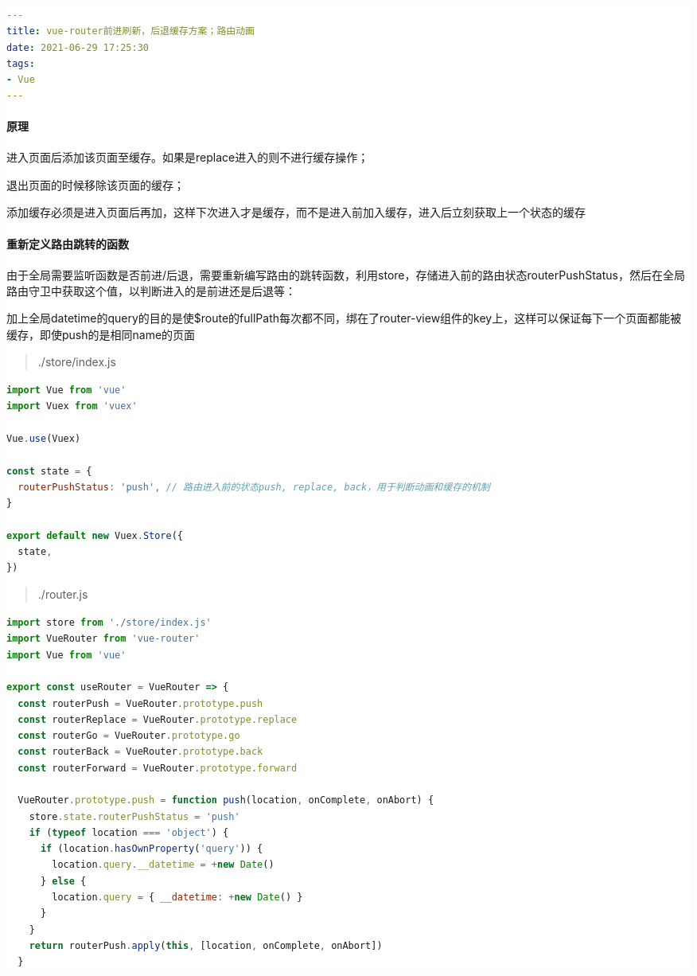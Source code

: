 ```yaml
---
title: vue-router前进刷新，后退缓存方案；路由动画
date: 2021-06-29 17:25:30
tags:
- Vue
---
```


#### 原理

进入页面后添加该页面至缓存。如果是replace进入的则不进行缓存操作；

退出页面的时候移除该页面的缓存；

添加缓存必须是进入页面后再加，这样下次进入才是缓存，而不是进入前加入缓存，进入后立刻获取上一个状态的缓存



#### 重新定义路由跳转的函数

由于全局需要监听函数是否前进/后退，需要重新编写路由的跳转函数，利用store，存储进入前的路由状态routerPushStatus，然后在全局路由守卫中获取这个值，以判断进入的是前进还是后退等：

加上全局datetime的query的目的是使$route的fullPath每次都不同，绑在了router-view组件的key上，这样可以保证每下一个页面都能被缓存，即使push的是相同name的页面

> ./store/index.js

```js
import Vue from 'vue'
import Vuex from 'vuex'

Vue.use(Vuex)

const state = {
  routerPushStatus: 'push', // 路由进入前的状态push, replace, back，用于判断动画和缓存的机制
}

export default new Vuex.Store({
  state,
})
```

> ./router.js

```js
import store from './store/index.js'
import VueRouter from 'vue-router'
import Vue from 'vue'

export const useRouter = VueRouter => {
  const routerPush = VueRouter.prototype.push
  const routerReplace = VueRouter.prototype.replace
  const routerGo = VueRouter.prototype.go
  const routerBack = VueRouter.prototype.back
  const routerForward = VueRouter.prototype.forward

  VueRouter.prototype.push = function push(location, onComplete, onAbort) {
    store.state.routerPushStatus = 'push'
    if (typeof location === 'object') {
      if (location.hasOwnProperty('query')) {
        location.query.__datetime = +new Date()
      } else {
        location.query = { __datetime: +new Date() }
      }
    }
    return routerPush.apply(this, [location, onComplete, onAbort])
  }

```